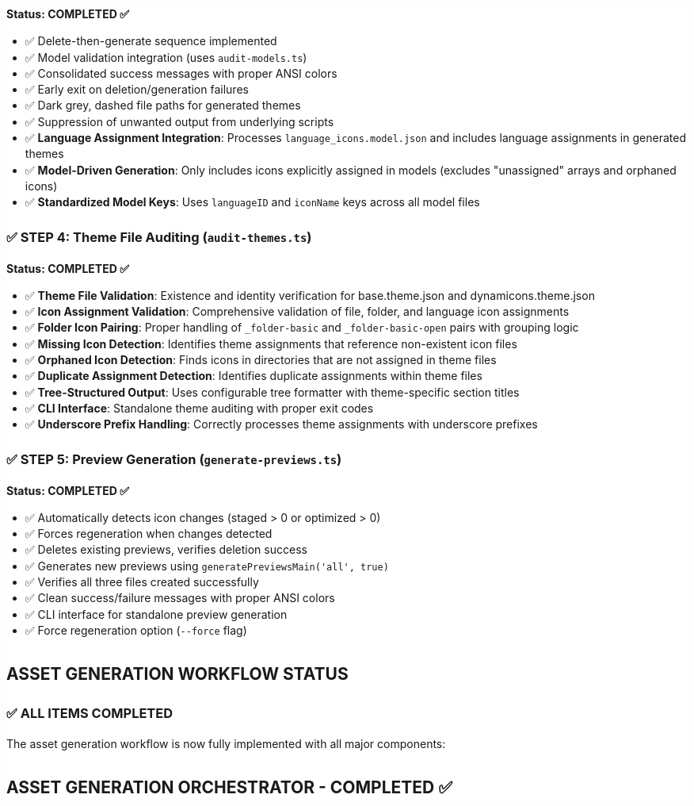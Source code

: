 **Status: COMPLETED ✅**

- ✅ Delete-then-generate sequence implemented
- ✅ Model validation integration (uses `audit-models.ts`)
- ✅ Consolidated success messages with proper ANSI colors
- ✅ Early exit on deletion/generation failures
- ✅ Dark grey, dashed file paths for generated themes
- ✅ Suppression of unwanted output from underlying scripts
- ✅ **Language Assignment Integration**: Processes `language_icons.model.json` and includes language assignments in generated themes
- ✅ **Model-Driven Generation**: Only includes icons explicitly assigned in models (excludes "unassigned" arrays and orphaned icons)
- ✅ **Standardized Model Keys**: Uses `languageID` and `iconName` keys across all model files

### ✅ **STEP 4: Theme File Auditing (`audit-themes.ts`)**

**Status: COMPLETED ✅**

- ✅ **Theme File Validation**: Existence and identity verification for base.theme.json and dynamicons.theme.json
- ✅ **Icon Assignment Validation**: Comprehensive validation of file, folder, and language icon assignments
- ✅ **Folder Icon Pairing**: Proper handling of `_folder-basic` and `_folder-basic-open` pairs with grouping logic
- ✅ **Missing Icon Detection**: Identifies theme assignments that reference non-existent icon files
- ✅ **Orphaned Icon Detection**: Finds icons in directories that are not assigned in theme files
- ✅ **Duplicate Assignment Detection**: Identifies duplicate assignments within theme files
- ✅ **Tree-Structured Output**: Uses configurable tree formatter with theme-specific section titles
- ✅ **CLI Interface**: Standalone theme auditing with proper exit codes
- ✅ **Underscore Prefix Handling**: Correctly processes theme assignments with underscore prefixes

### ✅ **STEP 5: Preview Generation (`generate-previews.ts`)**

**Status: COMPLETED ✅**

- ✅ Automatically detects icon changes (staged > 0 or optimized > 0)
- ✅ Forces regeneration when changes detected
- ✅ Deletes existing previews, verifies deletion success
- ✅ Generates new previews using `generatePreviewsMain('all', true)`
- ✅ Verifies all three files created successfully
- ✅ Clean success/failure messages with proper ANSI colors
- ✅ CLI interface for standalone preview generation
- ✅ Force regeneration option (`--force` flag)

## **ASSET GENERATION WORKFLOW STATUS**

### ✅ **ALL ITEMS COMPLETED**

The asset generation workflow is now fully implemented with all major components:

## **ASSET GENERATION ORCHESTRATOR - COMPLETED ✅**
